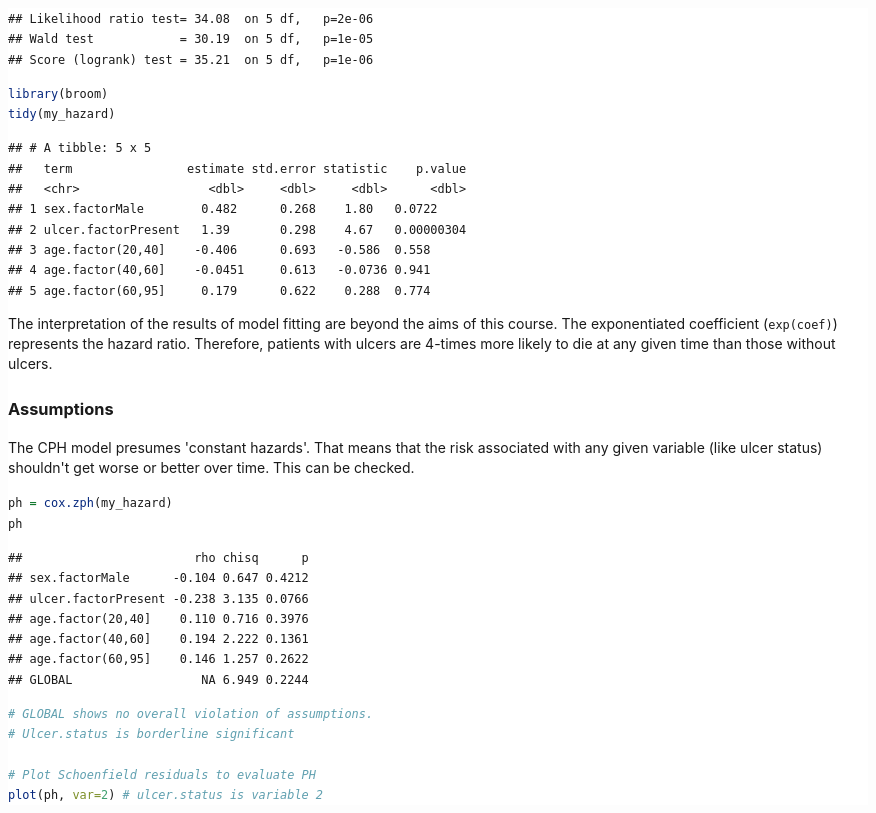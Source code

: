 ```
## Likelihood ratio test= 34.08  on 5 df,   p=2e-06
## Wald test            = 30.19  on 5 df,   p=1e-05
## Score (logrank) test = 35.21  on 5 df,   p=1e-06
```

```r
library(broom)
tidy(my_hazard)
```

```
## # A tibble: 5 x 5
##   term                estimate std.error statistic    p.value
##   <chr>                  <dbl>     <dbl>     <dbl>      <dbl>
## 1 sex.factorMale        0.482      0.268    1.80   0.0722    
## 2 ulcer.factorPresent   1.39       0.298    4.67   0.00000304
## 3 age.factor(20,40]    -0.406      0.693   -0.586  0.558     
## 4 age.factor(40,60]    -0.0451     0.613   -0.0736 0.941     
## 5 age.factor(60,95]     0.179      0.622    0.288  0.774
```
The interpretation of the results of model fitting are beyond the aims of this course. 
The exponentiated coefficient (`exp(coef)`) represents the hazard ratio. 
Therefore, patients with ulcers are 4-times more likely to die at any given time than those without ulcers. 

### Assumptions
The CPH model presumes 'constant hazards'. 
That means that the risk associated with any given variable (like ulcer status) shouldn't get worse or better over time. 
This can be checked.


```r
ph = cox.zph(my_hazard)
ph
```

```
##                        rho chisq      p
## sex.factorMale      -0.104 0.647 0.4212
## ulcer.factorPresent -0.238 3.135 0.0766
## age.factor(20,40]    0.110 0.716 0.3976
## age.factor(40,60]    0.194 2.222 0.1361
## age.factor(60,95]    0.146 1.257 0.2622
## GLOBAL                  NA 6.949 0.2244
```

```r
# GLOBAL shows no overall violation of assumptions. 
# Ulcer.status is borderline significant

# Plot Schoenfield residuals to evaluate PH
plot(ph, var=2) # ulcer.status is variable 2
```
